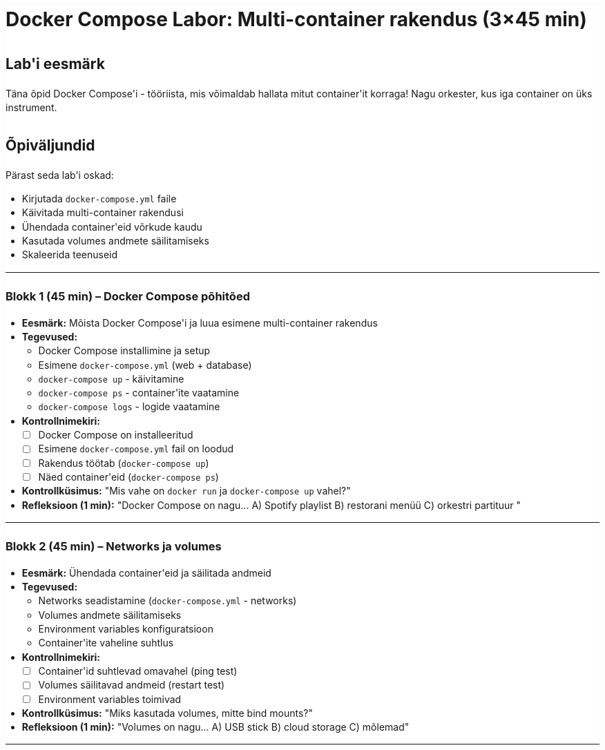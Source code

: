 #  Docker Compose Labor: Multi-container rakendus (3×45 min)

## Lab'i eesmärk
Täna õpid Docker Compose'i - tööriista, mis võimaldab hallata mitut container'it korraga! Nagu orkester, kus iga container on üks instrument. 

##  Õpiväljundid
Pärast seda lab'i oskad:
- Kirjutada `docker-compose.yml` faile
- Käivitada multi-container rakendusi
- Ühendada container'eid võrkude kaudu
- Kasutada volumes andmete säilitamiseks
- Skaleerida teenuseid

---

### Blokk 1 (45 min) – Docker Compose põhitõed
- **Eesmärk:** Mõista Docker Compose'i ja luua esimene multi-container rakendus
- **Tegevused:**
  - Docker Compose installimine ja setup
  - Esimene `docker-compose.yml` (web + database)
  - `docker-compose up` - käivitamine
  - `docker-compose ps` - container'ite vaatamine
  - `docker-compose logs` - logide vaatamine
- **Kontrollnimekiri:**
  - [ ] Docker Compose on installeeritud
  - [ ] Esimene `docker-compose.yml` fail on loodud
  - [ ] Rakendus töötab (`docker-compose up`)
  - [ ] Näed container'eid (`docker-compose ps`)
- **Kontrollküsimus:** "Mis vahe on `docker run` ja `docker-compose up` vahel?"
- **Refleksioon (1 min):** "Docker Compose on nagu... A) Spotify playlist  B) restorani menüü  C) orkestri partituur "

---

### Blokk 2 (45 min) – Networks ja volumes
- **Eesmärk:** Ühendada container'eid ja säilitada andmeid
- **Tegevused:**
  - Networks seadistamine (`docker-compose.yml` - networks)
  - Volumes andmete säilitamiseks
  - Environment variables konfiguratsioon
  - Container'ite vaheline suhtlus
- **Kontrollnimekiri:**
  - [ ] Container'id suhtlevad omavahel (ping test)
  - [ ] Volumes säilitavad andmeid (restart test)
  - [ ] Environment variables toimivad
- **Kontrollküsimus:** "Miks kasutada volumes, mitte bind mounts?"
- **Refleksioon (1 min):** "Volumes on nagu... A) USB stick  B) cloud storage  C) mõlemad"

---